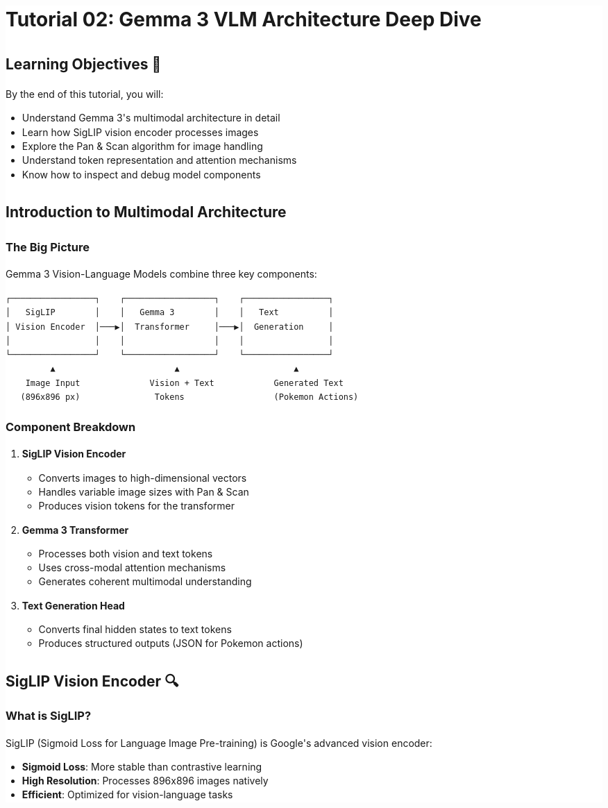 # Tutorial 02: Gemma 3 VLM Architecture Deep Dive

## Learning Objectives 🎯

By the end of this tutorial, you will:
- Understand Gemma 3's multimodal architecture in detail
- Learn how SigLIP vision encoder processes images
- Explore the Pan & Scan algorithm for image handling
- Understand token representation and attention mechanisms
- Know how to inspect and debug model components

## Introduction to Multimodal Architecture

### The Big Picture

Gemma 3 Vision-Language Models combine three key components:

```
┌─────────────────┐    ┌──────────────────┐    ┌─────────────────┐
│   SigLIP        │    │   Gemma 3        │    │   Text          │
│ Vision Encoder  │───▶│  Transformer     │───▶│  Generation     │
│                 │    │                  │    │                 │
└─────────────────┘    └──────────────────┘    └─────────────────┘
         ▲                        ▲                       ▲
    Image Input              Vision + Text            Generated Text
   (896x896 px)               Tokens                  (Pokemon Actions)
```

### Component Breakdown

1. **SigLIP Vision Encoder**
   - Converts images to high-dimensional vectors
   - Handles variable image sizes with Pan & Scan
   - Produces vision tokens for the transformer

2. **Gemma 3 Transformer**
   - Processes both vision and text tokens
   - Uses cross-modal attention mechanisms
   - Generates coherent multimodal understanding

3. **Text Generation Head**
   - Converts final hidden states to text tokens
   - Produces structured outputs (JSON for Pokemon actions)

## SigLIP Vision Encoder 🔍

### What is SigLIP?

SigLIP (Sigmoid Loss for Language Image Pre-training) is Google's advanced vision encoder:

- **Sigmoid Loss**: More stable than contrastive learning
- **High Resolution**: Processes 896x896 images natively
- **Efficient**: Optimized for vision-language tasks
